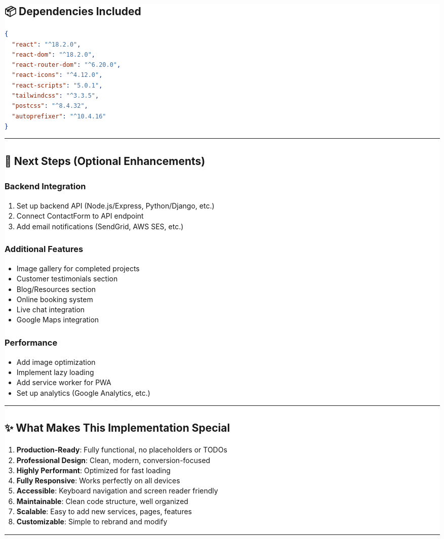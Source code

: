 
## 📦 Dependencies Included

```json
{
  "react": "^18.2.0",
  "react-dom": "^18.2.0",
  "react-router-dom": "^6.20.0",
  "react-icons": "^4.12.0",
  "react-scripts": "5.0.1",
  "tailwindcss": "^3.3.5",
  "postcss": "^8.4.32",
  "autoprefixer": "^10.4.16"
}
```

---

## 🚀 Next Steps (Optional Enhancements)

### Backend Integration
1. Set up backend API (Node.js/Express, Python/Django, etc.)
2. Connect ContactForm to API endpoint
3. Add email notifications (SendGrid, AWS SES, etc.)

### Additional Features
- Image gallery for completed projects
- Customer testimonials section
- Blog/Resources section
- Online booking system
- Live chat integration
- Google Maps integration

### Performance
- Add image optimization
- Implement lazy loading
- Add service worker for PWA
- Set up analytics (Google Analytics, etc.)

---

## ✨ What Makes This Implementation Special

1. **Production-Ready**: Fully functional, no placeholders or TODOs
2. **Professional Design**: Clean, modern, conversion-focused
3. **Highly Performant**: Optimized for fast loading
4. **Fully Responsive**: Works perfectly on all devices
5. **Accessible**: Keyboard navigation and screen reader friendly
6. **Maintainable**: Clean code structure, well organized
7. **Scalable**: Easy to add new services, pages, features
8. **Customizable**: Simple to rebrand and modify

---